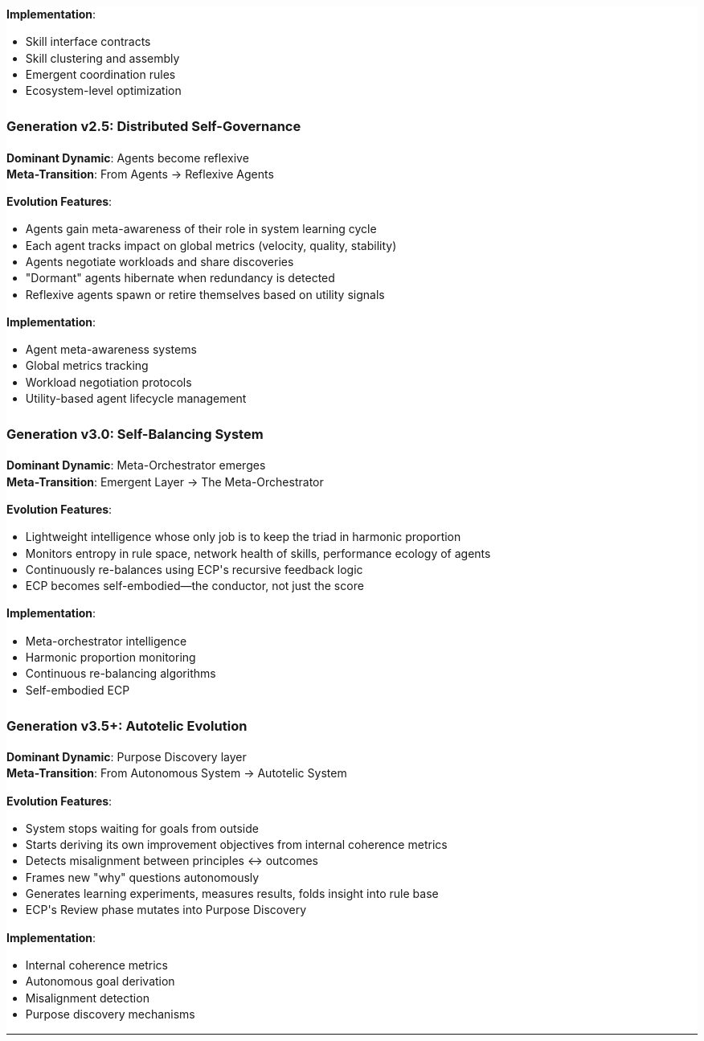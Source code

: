 **Implementation**:
- Skill interface contracts
- Skill clustering and assembly
- Emergent coordination rules
- Ecosystem-level optimization

### Generation v2.5: Distributed Self-Governance
**Dominant Dynamic**: Agents become reflexive  
**Meta-Transition**: From Agents → Reflexive Agents

**Evolution Features**:
- Agents gain meta-awareness of their role in system learning cycle
- Each agent tracks impact on global metrics (velocity, quality, stability)
- Agents negotiate workloads and share discoveries
- "Dormant" agents hibernate when redundancy is detected
- Reflexive agents spawn or retire themselves based on utility signals

**Implementation**:
- Agent meta-awareness systems
- Global metrics tracking
- Workload negotiation protocols
- Utility-based agent lifecycle management

### Generation v3.0: Self-Balancing System
**Dominant Dynamic**: Meta-Orchestrator emerges  
**Meta-Transition**: Emergent Layer → The Meta-Orchestrator

**Evolution Features**:
- Lightweight intelligence whose only job is to keep the triad in harmonic proportion
- Monitors entropy in rule space, network health of skills, performance ecology of agents
- Continuously re-balances using ECP's recursive feedback logic
- ECP becomes self-embodied—the conductor, not just the score

**Implementation**:
- Meta-orchestrator intelligence
- Harmonic proportion monitoring
- Continuous re-balancing algorithms
- Self-embodied ECP

### Generation v3.5+: Autotelic Evolution
**Dominant Dynamic**: Purpose Discovery layer  
**Meta-Transition**: From Autonomous System → Autotelic System

**Evolution Features**:
- System stops waiting for goals from outside
- Starts deriving its own improvement objectives from internal coherence metrics
- Detects misalignment between principles ↔ outcomes
- Frames new "why" questions autonomously
- Generates learning experiments, measures results, folds insight into rule base
- ECP's Review phase mutates into Purpose Discovery

**Implementation**:
- Internal coherence metrics
- Autonomous goal derivation
- Misalignment detection
- Purpose discovery mechanisms

---